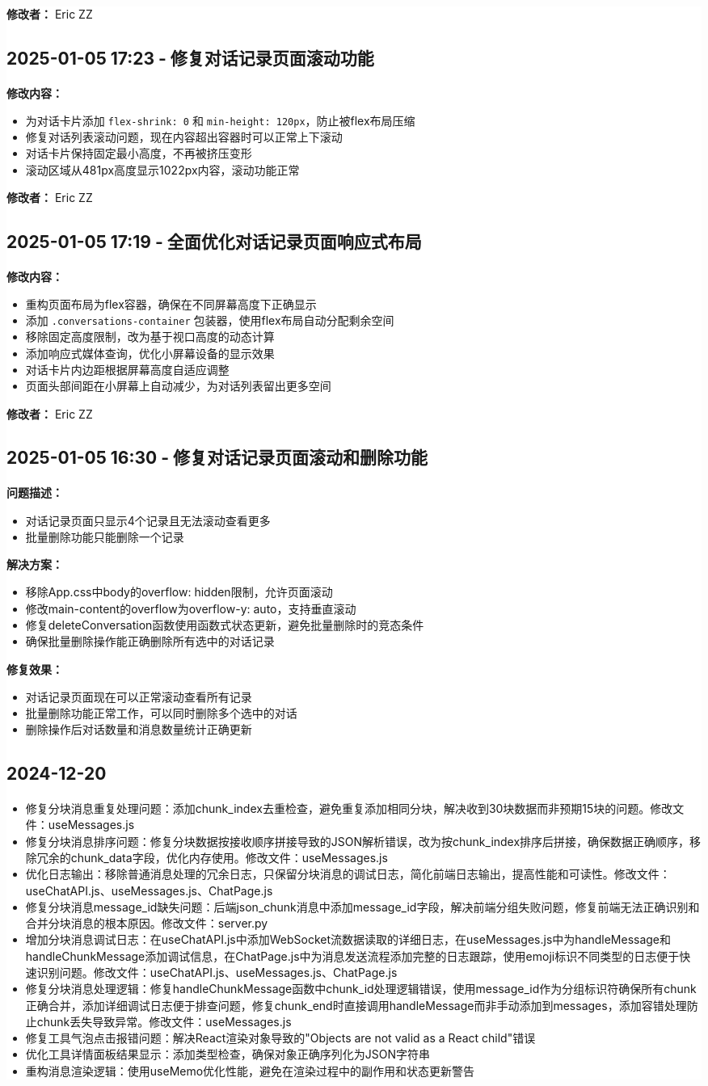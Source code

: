 **修改者：** Eric ZZ

## 2025-01-05 17:23 - 修复对话记录页面滚动功能

**修改内容：**
- 为对话卡片添加 `flex-shrink: 0` 和 `min-height: 120px`，防止被flex布局压缩
- 修复对话列表滚动问题，现在内容超出容器时可以正常上下滚动
- 对话卡片保持固定最小高度，不再被挤压变形
- 滚动区域从481px高度显示1022px内容，滚动功能正常

**修改者：** Eric ZZ

## 2025-01-05 17:19 - 全面优化对话记录页面响应式布局

**修改内容：**
- 重构页面布局为flex容器，确保在不同屏幕高度下正确显示
- 添加 `.conversations-container` 包装器，使用flex布局自动分配剩余空间
- 移除固定高度限制，改为基于视口高度的动态计算
- 添加响应式媒体查询，优化小屏幕设备的显示效果
- 对话卡片内边距根据屏幕高度自适应调整
- 页面头部间距在小屏幕上自动减少，为对话列表留出更多空间

**修改者：** Eric ZZ

## 2025-01-05 16:30 - 修复对话记录页面滚动和删除功能

**问题描述：**
- 对话记录页面只显示4个记录且无法滚动查看更多
- 批量删除功能只能删除一个记录

**解决方案：**
- 移除App.css中body的overflow: hidden限制，允许页面滚动
- 修改main-content的overflow为overflow-y: auto，支持垂直滚动
- 修复deleteConversation函数使用函数式状态更新，避免批量删除时的竞态条件
- 确保批量删除操作能正确删除所有选中的对话记录

**修复效果：**
- 对话记录页面现在可以正常滚动查看所有记录
- 批量删除功能正常工作，可以同时删除多个选中的对话
- 删除操作后对话数量和消息数量统计正确更新

## 2024-12-20
- 修复分块消息重复处理问题：添加chunk_index去重检查，避免重复添加相同分块，解决收到30块数据而非预期15块的问题。修改文件：useMessages.js
- 修复分块消息排序问题：修复分块数据按接收顺序拼接导致的JSON解析错误，改为按chunk_index排序后拼接，确保数据正确顺序，移除冗余的chunk_data字段，优化内存使用。修改文件：useMessages.js
- 优化日志输出：移除普通消息处理的冗余日志，只保留分块消息的调试日志，简化前端日志输出，提高性能和可读性。修改文件：useChatAPI.js、useMessages.js、ChatPage.js
- 修复分块消息message_id缺失问题：后端json_chunk消息中添加message_id字段，解决前端分组失败问题，修复前端无法正确识别和合并分块消息的根本原因。修改文件：server.py
- 增加分块消息调试日志：在useChatAPI.js中添加WebSocket流数据读取的详细日志，在useMessages.js中为handleMessage和handleChunkMessage添加调试信息，在ChatPage.js中为消息发送流程添加完整的日志跟踪，使用emoji标识不同类型的日志便于快速识别问题。修改文件：useChatAPI.js、useMessages.js、ChatPage.js
- 修复分块消息处理逻辑：修复handleChunkMessage函数中chunk_id处理逻辑错误，使用message_id作为分组标识符确保所有chunk正确合并，添加详细调试日志便于排查问题，修复chunk_end时直接调用handleMessage而非手动添加到messages，添加容错处理防止chunk丢失导致异常。修改文件：useMessages.js
- 修复工具气泡点击报错问题：解决React渲染对象导致的"Objects are not valid as a React child"错误
- 优化工具详情面板结果显示：添加类型检查，确保对象正确序列化为JSON字符串
- 重构消息渲染逻辑：使用useMemo优化性能，避免在渲染过程中的副作用和状态更新警告
